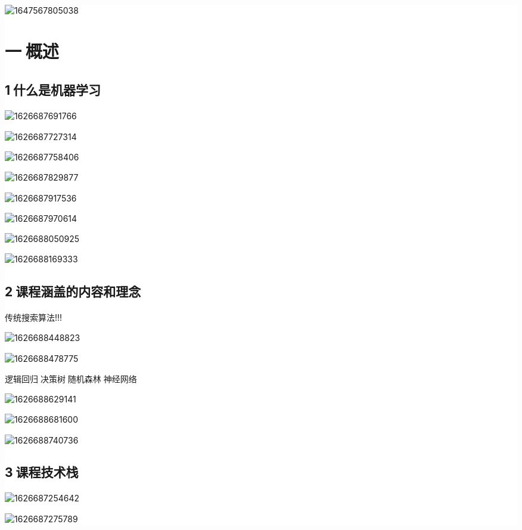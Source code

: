 ![1647567805038](C:\Users\小傲娇\AppData\Roaming\Typora\typora-user-images\1647567805038.png)

# 一 概述

## 1 什么是机器学习

![1626687691766](C:\Users\小傲娇\AppData\Roaming\Typora\typora-user-images\1626687691766.png)

![1626687727314](C:\Users\小傲娇\AppData\Roaming\Typora\typora-user-images\1626687727314.png)

![1626687758406](C:\Users\小傲娇\AppData\Roaming\Typora\typora-user-images\1626687758406.png)

![1626687829877](C:\Users\小傲娇\AppData\Roaming\Typora\typora-user-images\1626687829877.png)

![1626687917536](C:\Users\小傲娇\AppData\Roaming\Typora\typora-user-images\1626687917536.png)

![1626687970614](C:\Users\小傲娇\AppData\Roaming\Typora\typora-user-images\1626687970614.png)

![1626688050925](C:\Users\小傲娇\AppData\Roaming\Typora\typora-user-images\1626688050925.png)

![1626688169333](C:\Users\小傲娇\AppData\Roaming\Typora\typora-user-images\1626688169333.png)



## 2 课程涵盖的内容和理念

传统搜索算法!!!

![1626688448823](C:\Users\小傲娇\AppData\Roaming\Typora\typora-user-images\1626688448823.png)

![1626688478775](C:\Users\小傲娇\AppData\Roaming\Typora\typora-user-images\1626688478775.png)

逻辑回归  决策树 随机森林 神经网络

![1626688629141](C:\Users\小傲娇\AppData\Roaming\Typora\typora-user-images\1626688629141.png)

![1626688681600](C:\Users\小傲娇\AppData\Roaming\Typora\typora-user-images\1626688681600.png)

![1626688740736](C:\Users\小傲娇\AppData\Roaming\Typora\typora-user-images\1626688740736.png)



## 3 课程技术栈

![1626687254642](C:\Users\小傲娇\AppData\Roaming\Typora\typora-user-images\1626687254642.png)

![1626687275789](C:\Users\小傲娇\AppData\Roaming\Typora\typora-user-images\1626687275789.png)
